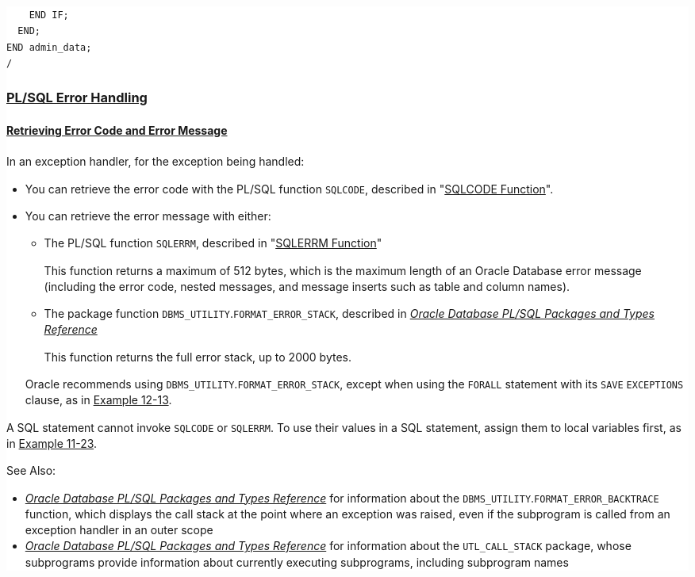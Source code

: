 ```
    END IF;
  END;
END admin_data;
/
```

### [PL/SQL Error Handling](https://docs.oracle.com/en/database/oracle/oracle-database/12.2/lnpls/plsql-error-handling.html#GUID-0502DC1A-F0A5-4180-A912-6A5CDC855F56)

#### [Retrieving Error Code and Error Message](https://docs.oracle.com/en/database/oracle/oracle-database/12.2/lnpls/plsql-error-handling.html#GUID-7E0CDD98-D31C-4745-B819-B5C5E1DF90A8)

In an exception handler, for the exception being handled:

- You can retrieve the error code with the PL/SQL function `SQLCODE`, described in "[SQLCODE Function](https://docs.oracle.com/en/database/oracle/oracle-database/12.2/lnpls/SQLCODE-function.html#GUID-1FFD7902-D22D-4505-815A-C97DDBEFB4B5)".

- You can retrieve the error message with either:

  - The PL/SQL function `SQLERRM`, described in "[SQLERRM Function](https://docs.oracle.com/en/database/oracle/oracle-database/12.2/lnpls/SQLERRM-function.html#GUID-D4468C8F-62D9-42A5-AF72-C1098C866DC5)"

    This function returns a maximum of 512 bytes, which is the maximum length of an Oracle Database error message (including the error code, nested messages, and message inserts such as table and column names).

  - The package function `DBMS_UTILITY`.`FORMAT_ERROR_STACK`, described in [*Oracle Database PL/SQL Packages and Types Reference*](https://www.oracle.com/pls/topic/lookup?ctx=en/database/oracle/oracle-database/12.2/lnpls&id=ARPLS73242)

    This function returns the full error stack, up to 2000 bytes.

  Oracle recommends using `DBMS_UTILITY`.`FORMAT_ERROR_STACK`, except when using the `FORALL` statement with its `SAVE` `EXCEPTIONS` clause, as in [Example 12-13](https://docs.oracle.com/en/database/oracle/oracle-database/12.2/lnpls/plsql-optimization-and-tuning.html#GUID-DAF46F06-EF3F-4B1A-A518-5238B80C69FA__BABGBABA).

A SQL statement cannot invoke `SQLCODE` or `SQLERRM`. To use their values in a SQL statement, assign them to local variables first, as in [Example 11-23](https://docs.oracle.com/en/database/oracle/oracle-database/12.2/lnpls/plsql-error-handling.html#GUID-7E0CDD98-D31C-4745-B819-B5C5E1DF90A8__CJAJBAJG).

See Also:

- [*Oracle Database PL/SQL Packages and Types Reference*](https://www.oracle.com/pls/topic/lookup?ctx=en/database/oracle/oracle-database/12.2/lnpls&id=ARPLS73241) for information about the `DBMS_UTILITY`.`FORMAT_ERROR_BACKTRACE` function, which displays the call stack at the point where an exception was raised, even if the subprogram is called from an exception handler in an outer scope
- [*Oracle Database PL/SQL Packages and Types Reference*](https://www.oracle.com/pls/topic/lookup?ctx=en/database/oracle/oracle-database/12.2/lnpls&id=ARPLS74078) for information about the `UTL_CALL_STACK` package, whose subprograms provide information about currently executing subprograms, including subprogram names

